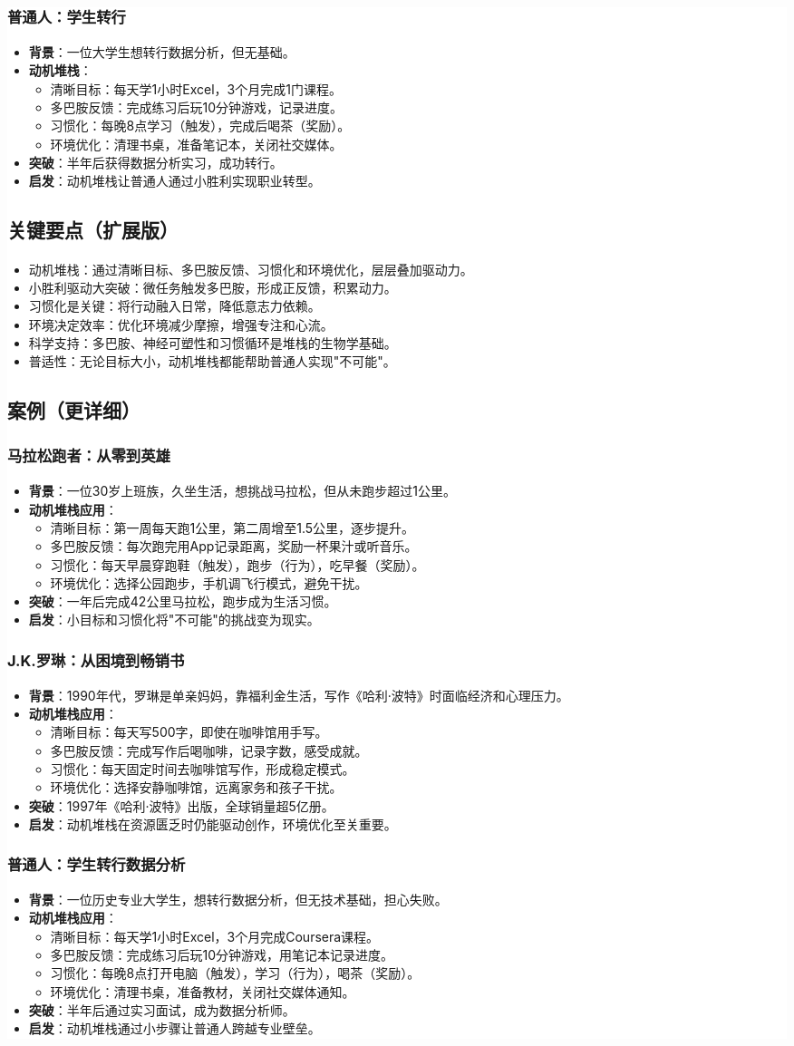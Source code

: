 ### 普通人：学生转行

- **背景**：一位大学生想转行数据分析，但无基础。
- **动机堆栈**：
  - 清晰目标：每天学1小时Excel，3个月完成1门课程。
  - 多巴胺反馈：完成练习后玩10分钟游戏，记录进度。
  - 习惯化：每晚8点学习（触发），完成后喝茶（奖励）。
  - 环境优化：清理书桌，准备笔记本，关闭社交媒体。
- **突破**：半年后获得数据分析实习，成功转行。
- **启发**：动机堆栈让普通人通过小胜利实现职业转型。

## 关键要点（扩展版）

- 动机堆栈：通过清晰目标、多巴胺反馈、习惯化和环境优化，层层叠加驱动力。
- 小胜利驱动大突破：微任务触发多巴胺，形成正反馈，积累动力。
- 习惯化是关键：将行动融入日常，降低意志力依赖。
- 环境决定效率：优化环境减少摩擦，增强专注和心流。
- 科学支持：多巴胺、神经可塑性和习惯循环是堆栈的生物学基础。
- 普适性：无论目标大小，动机堆栈都能帮助普通人实现"不可能"。

## 案例（更详细）

### 马拉松跑者：从零到英雄

- **背景**：一位30岁上班族，久坐生活，想挑战马拉松，但从未跑步超过1公里。
- **动机堆栈应用**：
  - 清晰目标：第一周每天跑1公里，第二周增至1.5公里，逐步提升。
  - 多巴胺反馈：每次跑完用App记录距离，奖励一杯果汁或听音乐。
  - 习惯化：每天早晨穿跑鞋（触发），跑步（行为），吃早餐（奖励）。
  - 环境优化：选择公园跑步，手机调飞行模式，避免干扰。
- **突破**：一年后完成42公里马拉松，跑步成为生活习惯。
- **启发**：小目标和习惯化将"不可能"的挑战变为现实。

### J.K.罗琳：从困境到畅销书

- **背景**：1990年代，罗琳是单亲妈妈，靠福利金生活，写作《哈利·波特》时面临经济和心理压力。
- **动机堆栈应用**：
  - 清晰目标：每天写500字，即使在咖啡馆用手写。
  - 多巴胺反馈：完成写作后喝咖啡，记录字数，感受成就。
  - 习惯化：每天固定时间去咖啡馆写作，形成稳定模式。
  - 环境优化：选择安静咖啡馆，远离家务和孩子干扰。
- **突破**：1997年《哈利·波特》出版，全球销量超5亿册。
- **启发**：动机堆栈在资源匮乏时仍能驱动创作，环境优化至关重要。

### 普通人：学生转行数据分析

- **背景**：一位历史专业大学生，想转行数据分析，但无技术基础，担心失败。
- **动机堆栈应用**：
  - 清晰目标：每天学1小时Excel，3个月完成Coursera课程。
  - 多巴胺反馈：完成练习后玩10分钟游戏，用笔记本记录进度。
  - 习惯化：每晚8点打开电脑（触发），学习（行为），喝茶（奖励）。
  - 环境优化：清理书桌，准备教材，关闭社交媒体通知。
- **突破**：半年后通过实习面试，成为数据分析师。
- **启发**：动机堆栈通过小步骤让普通人跨越专业壁垒。
